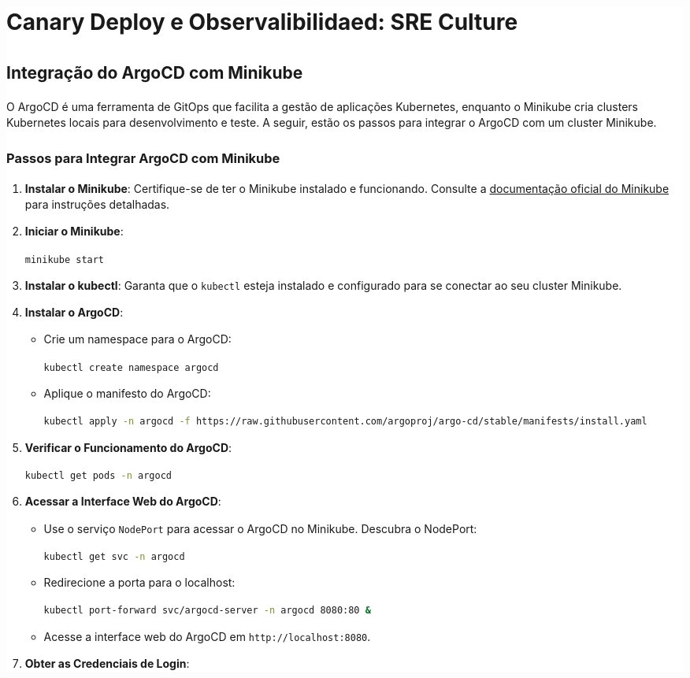 # Canary Deploy e Observalibilidaed: SRE Culture

## Integração do ArgoCD com Minikube

O ArgoCD é uma ferramenta de GitOps que facilita a gestão de aplicações Kubernetes, enquanto o Minikube cria clusters Kubernetes locais para desenvolvimento e teste. A seguir, estão os passos para integrar o ArgoCD com um cluster Minikube.

### Passos para Integrar ArgoCD com Minikube

1. **Instalar o Minikube**: Certifique-se de ter o Minikube instalado e funcionando. Consulte a [documentação oficial do Minikube](https://minikube.sigs.k8s.io/docs/start/) para instruções detalhadas.

2. **Iniciar o Minikube**:
   ```bash
   minikube start
   ```

3. **Instalar o kubectl**: Garanta que o `kubectl` esteja instalado e configurado para se conectar ao seu cluster Minikube.

4. **Instalar o ArgoCD**:

   - Crie um namespace para o ArgoCD:
     ```bash
     kubectl create namespace argocd
     ```

   - Aplique o manifesto do ArgoCD:
     ```bash
     kubectl apply -n argocd -f https://raw.githubusercontent.com/argoproj/argo-cd/stable/manifests/install.yaml
     ```

5. **Verificar o Funcionamento do ArgoCD**:
   ```bash
   kubectl get pods -n argocd
   ```

6. **Acessar a Interface Web do ArgoCD**:

   - Use o serviço `NodePort` para acessar o ArgoCD no Minikube. Descubra o NodePort:
     ```bash
     kubectl get svc -n argocd
     ```

   - Redirecione a porta para o localhost:
     ```bash
     kubectl port-forward svc/argocd-server -n argocd 8080:80 &
     ```

   - Acesse a interface web do ArgoCD em `http://localhost:8080`.

7. **Obter as Credenciais de Login**:
